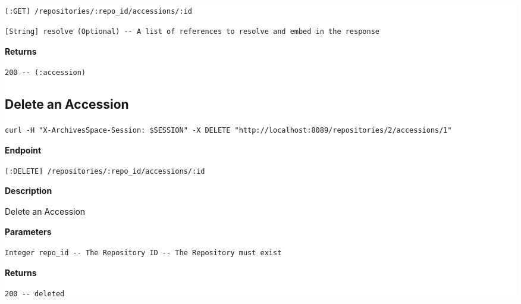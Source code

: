 ```[:GET] /repositories/:repo_id/accessions/:id ```
  
    
    
	[String] resolve (Optional) -- A list of references to resolve and embed in the response

__Returns__

  	200 -- (:accession)




## Delete an Accession



  
    
  
  
    
  

  
    
  
  
    
  
  
```shell
curl -H "X-ArchivesSpace-Session: $SESSION" -X DELETE "http://localhost:8089/repositories/2/accessions/1"

```


__Endpoint__

```[:DELETE] /repositories/:repo_id/accessions/:id ```

__Description__

Delete an Accession


__Parameters__

  
    
  
    
    
  
  
    
    
	Integer repo_id -- The Repository ID -- The Repository must exist

__Returns__

  	200 -- deleted



```